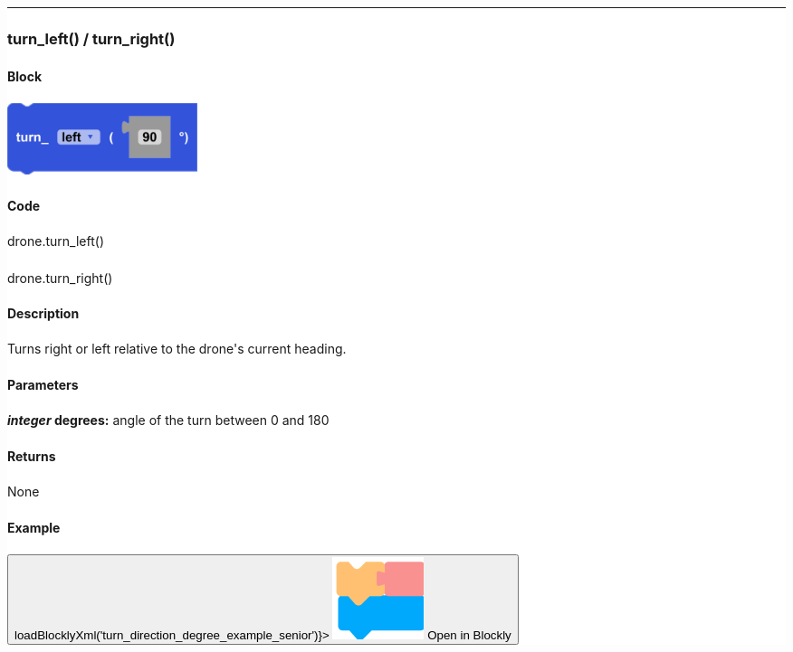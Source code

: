<hr/>

### turn_left() / turn_right()

#### Block

<img src="/img/CDE/blockly_docu/senior/turn_direction_degree.PNG" width="210px"/>  

#### Code

<span className="light_gray">drone.</span><span className="dark_gray">turn_left()</span>    
<br/>
<span className="light_gray">drone.</span><span className="dark_gray">turn_right()</span>

#### Description
Turns right or left relative to the drone's current heading.

#### Parameters
***integer* degrees:** angle of the turn between 0 and 180

#### Returns
None

#### Example

<div className="loadXmlDiv">
  <button className="loadXmlButton" onClick={() => loadBlocklyXml('turn_direction_degree_example_senior')}>
    <img src="/img/Open_in_Blockly_logo.png" alt="Logo" className="button-logo"/>
    <span className="button-text">Open in Blockly</span>
  </button>
</div>
